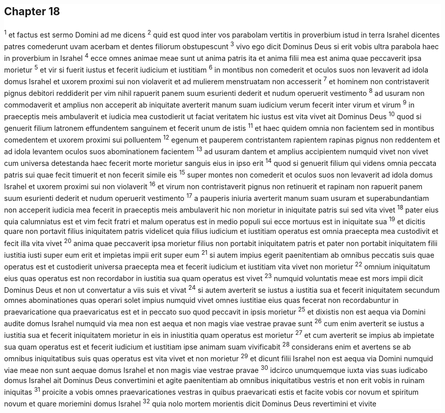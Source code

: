 ## Chapter 18

<sup>1</sup> et factus est sermo Domini ad me dicens
<sup>2</sup> quid est quod inter vos parabolam vertitis in proverbium istud in terra Israhel dicentes patres comederunt uvam acerbam et dentes filiorum obstupescunt
<sup>3</sup> vivo ego dicit Dominus Deus si erit vobis ultra parabola haec in proverbium in Israhel
<sup>4</sup> ecce omnes animae meae sunt ut anima patris ita et anima filii mea est anima quae peccaverit ipsa morietur
<sup>5</sup> et vir si fuerit iustus et fecerit iudicium et iustitiam
<sup>6</sup> in montibus non comederit et oculos suos non levaverit ad idola domus Israhel et uxorem proximi sui non violaverit et ad mulierem menstruatam non accesserit
<sup>7</sup> et hominem non contristaverit pignus debitori reddiderit per vim nihil rapuerit panem suum esurienti dederit et nudum operuerit vestimento
<sup>8</sup> ad usuram non commodaverit et amplius non acceperit ab iniquitate averterit manum suam iudicium verum fecerit inter virum et virum
<sup>9</sup> in praeceptis meis ambulaverit et iudicia mea custodierit ut faciat veritatem hic iustus est vita vivet ait Dominus Deus
<sup>10</sup> quod si genuerit filium latronem effundentem sanguinem et fecerit unum de istis
<sup>11</sup> et haec quidem omnia non facientem sed in montibus comedentem et uxorem proximi sui polluentem
<sup>12</sup> egenum et pauperem contristantem rapientem rapinas pignus non reddentem et ad idola levantem oculos suos abominationem facientem
<sup>13</sup> ad usuram dantem et amplius accipientem numquid vivet non vivet cum universa detestanda haec fecerit morte morietur sanguis eius in ipso erit
<sup>14</sup> quod si genuerit filium qui videns omnia peccata patris sui quae fecit timuerit et non fecerit simile eis
<sup>15</sup> super montes non comederit et oculos suos non levaverit ad idola domus Israhel et uxorem proximi sui non violaverit
<sup>16</sup> et virum non contristaverit pignus non retinuerit et rapinam non rapuerit panem suum esurienti dederit et nudum operuerit vestimento
<sup>17</sup> a pauperis iniuria averterit manum suam usuram et superabundantiam non acceperit iudicia mea fecerit in praeceptis meis ambulaverit hic non morietur in iniquitate patris sui sed vita vivet
<sup>18</sup> pater eius quia calumniatus est et vim fecit fratri et malum operatus est in medio populi sui ecce mortuus est in iniquitate sua
<sup>19</sup> et dicitis quare non portavit filius iniquitatem patris videlicet quia filius iudicium et iustitiam operatus est omnia praecepta mea custodivit et fecit illa vita vivet
<sup>20</sup> anima quae peccaverit ipsa morietur filius non portabit iniquitatem patris et pater non portabit iniquitatem filii iustitia iusti super eum erit et impietas impii erit super eum
<sup>21</sup> si autem impius egerit paenitentiam ab omnibus peccatis suis quae operatus est et custodierit universa praecepta mea et fecerit iudicium et iustitiam vita vivet non morietur
<sup>22</sup> omnium iniquitatum eius quas operatus est non recordabor in iustitia sua quam operatus est vivet
<sup>23</sup> numquid voluntatis meae est mors impii dicit Dominus Deus et non ut convertatur a viis suis et vivat
<sup>24</sup> si autem averterit se iustus a iustitia sua et fecerit iniquitatem secundum omnes abominationes quas operari solet impius numquid vivet omnes iustitiae eius quas fecerat non recordabuntur in praevaricatione qua praevaricatus est et in peccato suo quod peccavit in ipsis morietur
<sup>25</sup> et dixistis non est aequa via Domini audite domus Israhel numquid via mea non est aequa et non magis viae vestrae pravae sunt
<sup>26</sup> cum enim averterit se iustus a iustitia sua et fecerit iniquitatem morietur in eis in iniustitia quam operatus est morietur
<sup>27</sup> et cum averterit se impius ab impietate sua quam operatus est et fecerit iudicium et iustitiam ipse animam suam vivificabit
<sup>28</sup> considerans enim et avertens se ab omnibus iniquitatibus suis quas operatus est vita vivet et non morietur
<sup>29</sup> et dicunt filii Israhel non est aequa via Domini numquid viae meae non sunt aequae domus Israhel et non magis viae vestrae pravae
<sup>30</sup> idcirco unumquemque iuxta vias suas iudicabo domus Israhel ait Dominus Deus convertimini et agite paenitentiam ab omnibus iniquitatibus vestris et non erit vobis in ruinam iniquitas
<sup>31</sup> proicite a vobis omnes praevaricationes vestras in quibus praevaricati estis et facite vobis cor novum et spiritum novum et quare moriemini domus Israhel
<sup>32</sup> quia nolo mortem morientis dicit Dominus Deus revertimini et vivite